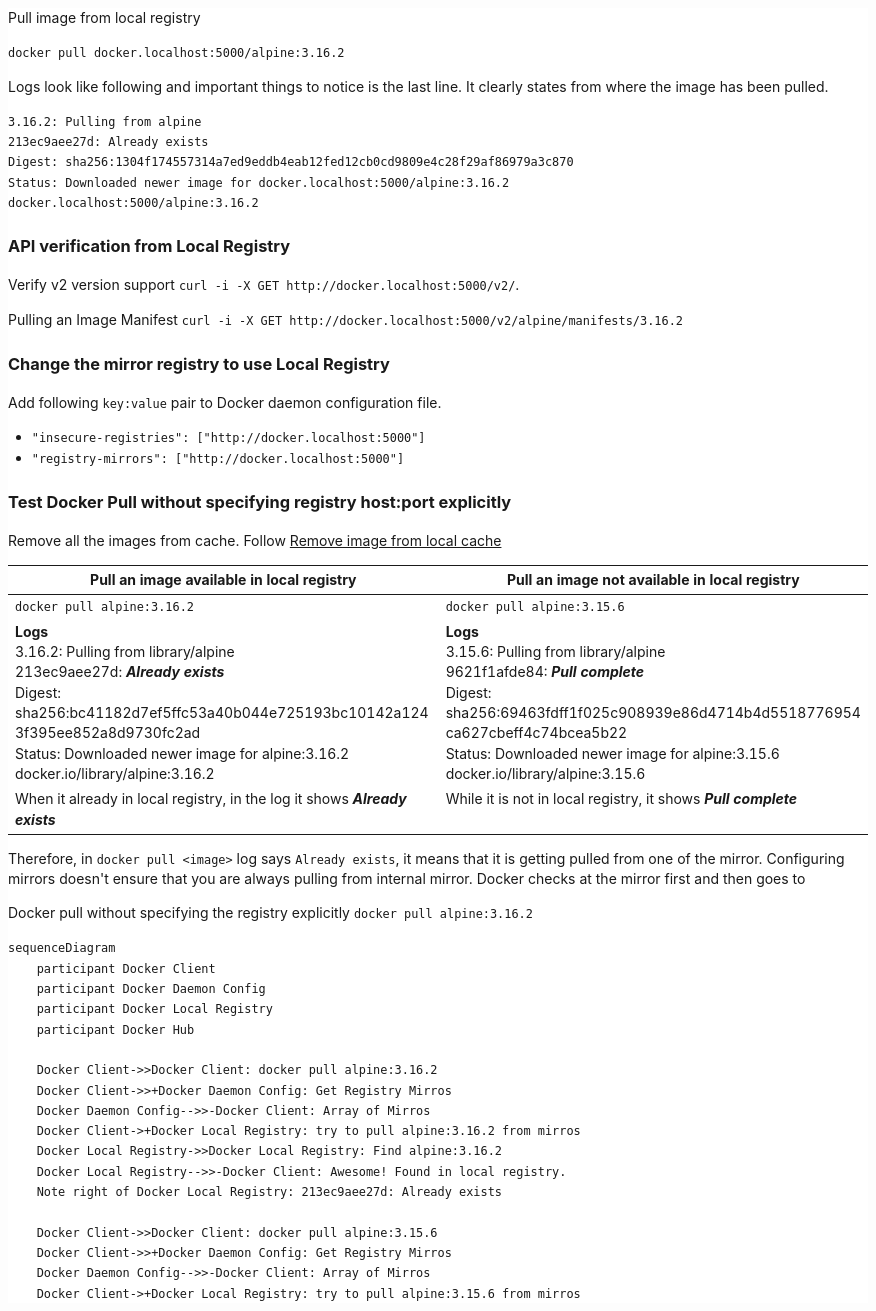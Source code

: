Pull image from local registry

```shell
docker pull docker.localhost:5000/alpine:3.16.2
```

Logs look like following and important things to notice is the last line. It clearly states from where the image has been pulled.

```shell
3.16.2: Pulling from alpine
213ec9aee27d: Already exists
Digest: sha256:1304f174557314a7ed9eddb4eab12fed12cb0cd9809e4c28f29af86979a3c870
Status: Downloaded newer image for docker.localhost:5000/alpine:3.16.2
docker.localhost:5000/alpine:3.16.2
```

### API verification from Local Registry

Verify v2 version support `curl -i -X GET http://docker.localhost:5000/v2/`.

Pulling an Image Manifest `curl -i -X GET http://docker.localhost:5000/v2/alpine/manifests/3.16.2`

### Change the mirror registry to use Local Registry

Add following `key:value` pair to Docker daemon configuration file.

- `"insecure-registries": ["http://docker.localhost:5000"]`
- `"registry-mirrors": ["http://docker.localhost:5000"]`

### Test Docker Pull without specifying registry host:port explicitly

Remove all the images from cache. Follow [Remove image from local cache](#remove-image-from-local-cache)

| Pull an image available in local registry      | Pull an image not available in local registry  |
| ---------------------------------------------- | ---------------------------------------------- |
| `docker pull alpine:3.16.2`                    | `docker pull alpine:3.15.6`                    |
| **Logs** <br />3.16.2: Pulling from library/alpine<br />213ec9aee27d: **_Already exists_**<br />Digest: sha256:bc41182d7ef5ffc53a40b044e725193bc10142a1243f395ee852a8d9730fc2ad<br />Status: Downloaded newer image for alpine:3.16.2<br />docker.io/library/alpine:3.16.2 | **Logs** <br />3.15.6: Pulling from library/alpine<br />9621f1afde84: **_Pull complete_**<br />Digest: sha256:69463fdff1f025c908939e86d4714b4d5518776954ca627cbeff4c74bcea5b22<br />Status: Downloaded newer image for alpine:3.15.6<br />docker.io/library/alpine:3.15.6 |
| When it already in local registry, in the log it shows **_Already exists_** | While it is not in local registry, it shows **_Pull complete_** |

Therefore, in `docker pull <image>` log says `Already exists`, it means that it is getting pulled from one of the mirror. Configuring mirrors doesn't ensure that you are always pulling from internal mirror. Docker checks at the mirror first and then goes to

Docker pull without specifying the registry explicitly `docker pull alpine:3.16.2`

```mermaid
sequenceDiagram
    participant Docker Client
    participant Docker Daemon Config
    participant Docker Local Registry
    participant Docker Hub

    Docker Client->>Docker Client: docker pull alpine:3.16.2
    Docker Client->>+Docker Daemon Config: Get Registry Mirros
    Docker Daemon Config-->>-Docker Client: Array of Mirros
    Docker Client->+Docker Local Registry: try to pull alpine:3.16.2 from mirros
    Docker Local Registry->>Docker Local Registry: Find alpine:3.16.2
    Docker Local Registry-->>-Docker Client: Awesome! Found in local registry.
    Note right of Docker Local Registry: 213ec9aee27d: Already exists

    Docker Client->>Docker Client: docker pull alpine:3.15.6
    Docker Client->>+Docker Daemon Config: Get Registry Mirros
    Docker Daemon Config-->>-Docker Client: Array of Mirros
    Docker Client->+Docker Local Registry: try to pull alpine:3.15.6 from mirros
```
